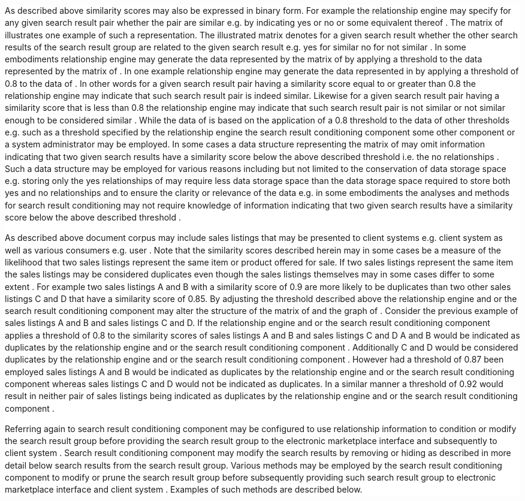 As described above similarity scores may also be expressed in binary form. For example the relationship engine may specify for any given search result pair whether the pair are similar e.g. by indicating yes or no or some equivalent thereof . The matrix of illustrates one example of such a representation. The illustrated matrix denotes for a given search result whether the other search results of the search result group are related to the given search result e.g. yes for similar no for not similar . In some embodiments relationship engine may generate the data represented by the matrix of by applying a threshold to the data represented by the matrix of . In one example relationship engine may generate the data represented in by applying a threshold of 0.8 to the data of . In other words for a given search result pair having a similarity score equal to or greater than 0.8 the relationship engine may indicate that such search result pair is indeed similar. Likewise for a given search result pair having a similarity score that is less than 0.8 the relationship engine may indicate that such search result pair is not similar or not similar enough to be considered similar . While the data of is based on the application of a 0.8 threshold to the data of other thresholds e.g. such as a threshold specified by the relationship engine the search result conditioning component some other component or a system administrator may be employed. In some cases a data structure representing the matrix of may omit information indicating that two given search results have a similarity score below the above described threshold i.e. the no relationships . Such a data structure may be employed for various reasons including but not limited to the conservation of data storage space e.g. storing only the yes relationships of may require less data storage space than the data storage space required to store both yes and no relationships and to ensure the clarity or relevance of the data e.g. in some embodiments the analyses and methods for search result conditioning may not require knowledge of information indicating that two given search results have a similarity score below the above described threshold .

As described above document corpus may include sales listings that may be presented to client systems e.g. client system as well as various consumers e.g. user . Note that the similarity scores described herein may in some cases be a measure of the likelihood that two sales listings represent the same item or product offered for sale. If two sales listings represent the same item the sales listings may be considered duplicates even though the sales listings themselves may in some cases differ to some extent . For example two sales listings A and B with a similarity score of 0.9 are more likely to be duplicates than two other sales listings C and D that have a similarity score of 0.85. By adjusting the threshold described above the relationship engine and or the search result conditioning component may alter the structure of the matrix of and the graph of . Consider the previous example of sales listings A and B and sales listings C and D. If the relationship engine and or the search result conditioning component applies a threshold of 0.8 to the similarity scores of sales listings A and B and sales listings C and D A and B would be indicated as duplicates by the relationship engine and or the search result conditioning component . Additionally C and D would be considered duplicates by the relationship engine and or the search result conditioning component . However had a threshold of 0.87 been employed sales listings A and B would be indicated as duplicates by the relationship engine and or the search result conditioning component whereas sales listings C and D would not be indicated as duplicates. In a similar manner a threshold of 0.92 would result in neither pair of sales listings being indicated as duplicates by the relationship engine and or the search result conditioning component .

Referring again to search result conditioning component may be configured to use relationship information to condition or modify the search result group before providing the search result group to the electronic marketplace interface and subsequently to client system . Search result conditioning component may modify the search results by removing or hiding as described in more detail below search results from the search result group. Various methods may be employed by the search result conditioning component to modify or prune the search result group before subsequently providing such search result group to electronic marketplace interface and client system . Examples of such methods are described below.
